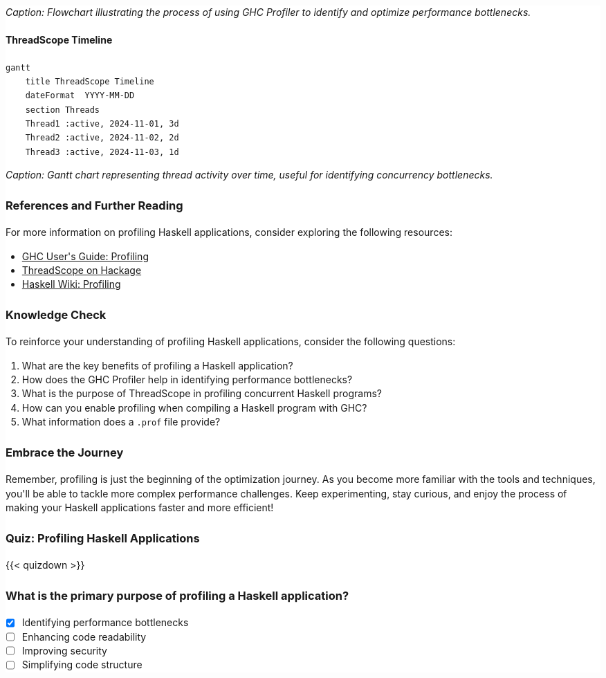 *Caption: Flowchart illustrating the process of using GHC Profiler to identify and optimize performance bottlenecks.*

#### ThreadScope Timeline

```mermaid
gantt
    title ThreadScope Timeline
    dateFormat  YYYY-MM-DD
    section Threads
    Thread1 :active, 2024-11-01, 3d
    Thread2 :active, 2024-11-02, 2d
    Thread3 :active, 2024-11-03, 1d
```

*Caption: Gantt chart representing thread activity over time, useful for identifying concurrency bottlenecks.*

### References and Further Reading

For more information on profiling Haskell applications, consider exploring the following resources:

- [GHC User's Guide: Profiling](https://downloads.haskell.org/~ghc/latest/docs/html/users_guide/profiling.html)
- [ThreadScope on Hackage](http://hackage.haskell.org/package/threadscope)
- [Haskell Wiki: Profiling](https://wiki.haskell.org/Profiling)

### Knowledge Check

To reinforce your understanding of profiling Haskell applications, consider the following questions:

1. What are the key benefits of profiling a Haskell application?
2. How does the GHC Profiler help in identifying performance bottlenecks?
3. What is the purpose of ThreadScope in profiling concurrent Haskell programs?
4. How can you enable profiling when compiling a Haskell program with GHC?
5. What information does a `.prof` file provide?

### Embrace the Journey

Remember, profiling is just the beginning of the optimization journey. As you become more familiar with the tools and techniques, you'll be able to tackle more complex performance challenges. Keep experimenting, stay curious, and enjoy the process of making your Haskell applications faster and more efficient!

### Quiz: Profiling Haskell Applications

{{< quizdown >}}

### What is the primary purpose of profiling a Haskell application?

- [x] Identifying performance bottlenecks
- [ ] Enhancing code readability
- [ ] Improving security
- [ ] Simplifying code structure
